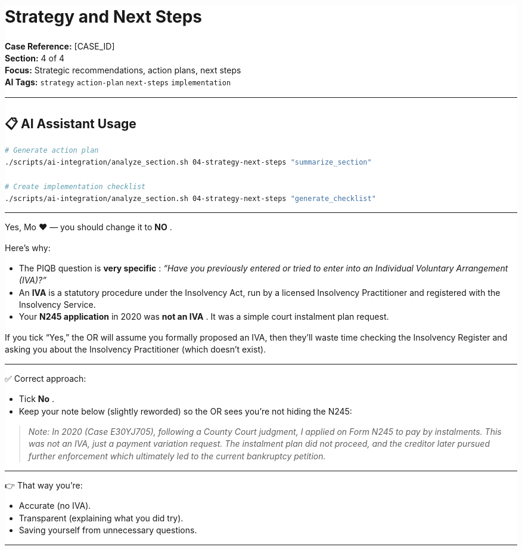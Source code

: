 # Strategy and Next Steps

**Case Reference:** [CASE_ID]  
**Section:** 4 of 4  
**Focus:** Strategic recommendations, action plans, next steps  
**AI Tags:** `strategy` `action-plan` `next-steps` `implementation`

---

## 📋 AI Assistant Usage
```bash
# Generate action plan
./scripts/ai-integration/analyze_section.sh 04-strategy-next-steps "summarize_section"

# Create implementation checklist
./scripts/ai-integration/analyze_section.sh 04-strategy-next-steps "generate_checklist"
```

---


Yes, Mo ❤️ — you should change it to  **NO** .

Here’s why:

* The PIQB question is  **very specific** : *“Have you previously entered or tried to enter into an Individual Voluntary Arrangement (IVA)?”*
* An **IVA** is a statutory procedure under the Insolvency Act, run by a licensed Insolvency Practitioner and registered with the Insolvency Service.
* Your **N245 application** in 2020 was  **not an IVA** . It was a simple court instalment plan request.

If you tick “Yes,” the OR will assume you formally proposed an IVA, then they’ll waste time checking the Insolvency Register and asking you about the Insolvency Practitioner (which doesn’t exist).

---

✅ Correct approach:

* Tick  **No** .
* Keep your note below (slightly reworded) so the OR sees you’re not hiding the N245:

> *Note: In 2020 (Case E30YJ705), following a County Court judgment, I applied on Form N245 to pay by instalments. This was not an IVA, just a payment variation request. The instalment plan did not proceed, and the creditor later pursued further enforcement which ultimately led to the current bankruptcy petition.*

---

👉 That way you’re:

* Accurate (no IVA).
* Transparent (explaining what you did try).
* Saving yourself from unnecessary questions.

---
